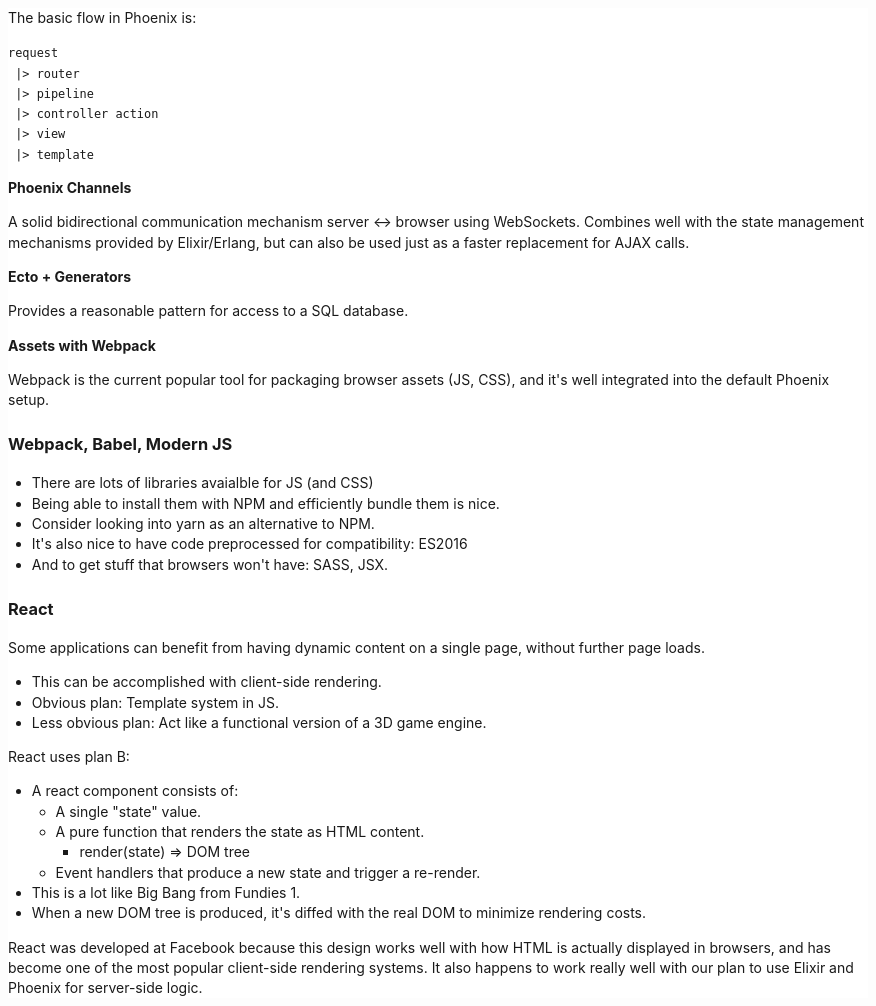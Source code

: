 The basic flow in Phoenix is:

```
request
 |> router 
 |> pipeline
 |> controller action 
 |> view
 |> template
```

**Phoenix Channels**

A solid bidirectional communication mechanism server <-> browser using
WebSockets. Combines well with the state management mechanisms provided by
Elixir/Erlang, but can also be used just as a faster replacement for AJAX calls.

**Ecto + Generators**

Provides a reasonable pattern for access to a SQL database.

**Assets with Webpack**

Webpack is the current popular tool for packaging browser assets (JS, CSS), and
it's well integrated into the default Phoenix setup.

### Webpack, Babel, Modern JS

 - There are lots of libraries avaialble for JS (and CSS)
 - Being able to install them with NPM and efficiently bundle them is nice.
 - Consider looking into yarn as an alternative to NPM.
 - It's also nice to have code preprocessed for compatibility: ES2016
 - And to get stuff that browsers won't have: SASS, JSX.
 
### React

Some applications can benefit from having dynamic content on
a single page, without further page loads.

 - This can be accomplished with client-side rendering.
 - Obvious plan: Template system in JS.
 - Less obvious plan: Act like a functional version of a 3D 
   game engine.

React uses plan B:

 - A react component consists of:
   - A single "state" value.
   - A pure function that renders the state as HTML content.
     - render(state) => DOM tree
   - Event handlers that produce a new state and trigger a re-render.
 - This is a lot like Big Bang from Fundies 1.
 - When a new DOM tree is produced, it's diffed with the real DOM to
   minimize rendering costs.

React was developed at Facebook because this design works well with how HTML is
actually displayed in browsers, and has become one of the most popular
client-side rendering systems. It also happens to work really well with our plan
to use Elixir and Phoenix for server-side logic.
